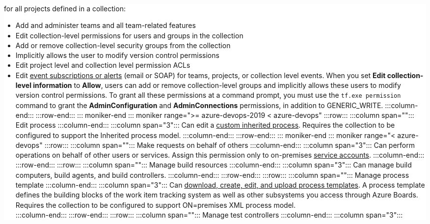   for all projects defined in a collection:
  - Add and administer teams and all team-related features
  - Edit collection-level permissions for users and groups in the collection
  - Add or remove collection-level security groups from the collection
  - Implicitly allows the user to modify version control permissions
  - Edit project level and collection level permission ACLs
  - Edit [event subscriptions or alerts](#alerts) (email or SOAP) for teams, projects, or collection level events.
  When you set **Edit collection-level information** to **Allow**,
  users can add or remove collection-level groups and implicitly
  allows these users to modify version control permissions.
  To grant all these permissions at a command prompt,
  you must use the `tf.exe permission` command to grant the **AdminConfiguration** and **AdminConnections** permissions,
  in addition to GENERIC_WRITE.
   :::column-end:::
:::row-end:::
::: moniker-end
::: moniker range=">= azure-devops-2019 < azure-devops"
:::row:::
   :::column span="":::
  <a id="edit-process-permission" />Edit process
   :::column-end:::
   :::column span="3":::
  Can edit a [custom inherited process](../settings/work/customize-process.md). Requires the collection to be configured to support the Inherited process model. 
   :::column-end:::
:::row-end:::
::: moniker-end
::: moniker range="< azure-devops"
:::row:::
   :::column span="":::
  <a id="make-requests-on-behalf-of-others-permission" />Make requests on behalf of others
   :::column-end:::
   :::column span="3":::
  Can perform operations on behalf of other users or services. 
  Assign this permission only to on-premises [service accounts](/azure/devops/server/admin/service-accounts-dependencies). 
   :::column-end:::
:::row-end:::
:::row:::
   :::column span="":::
  <a id="manage-build-resources-permission" />Manage build resources
   :::column-end:::
   :::column span="3":::
  Can manage build computers, build agents, and build controllers. 
   :::column-end:::
:::row-end:::
:::row:::
   :::column span="":::
  <a id="manage-process-template-permission" />Manage process template
   :::column-end:::
   :::column span="3":::
  Can [download, create, edit, and upload process templates](../../boards/work-items/guidance/manage-process-templates.md). A process template defines the building blocks of the work item tracking system as well as other subsystems you access through Azure Boards. Requires the collection to be configured to support ON=premises XML process model.  
   :::column-end:::
:::row-end:::
:::row:::
   :::column span="":::
  <a id="manage-test-controllers-permission" />Manage test controllers
   :::column-end:::
   :::column span="3":::
